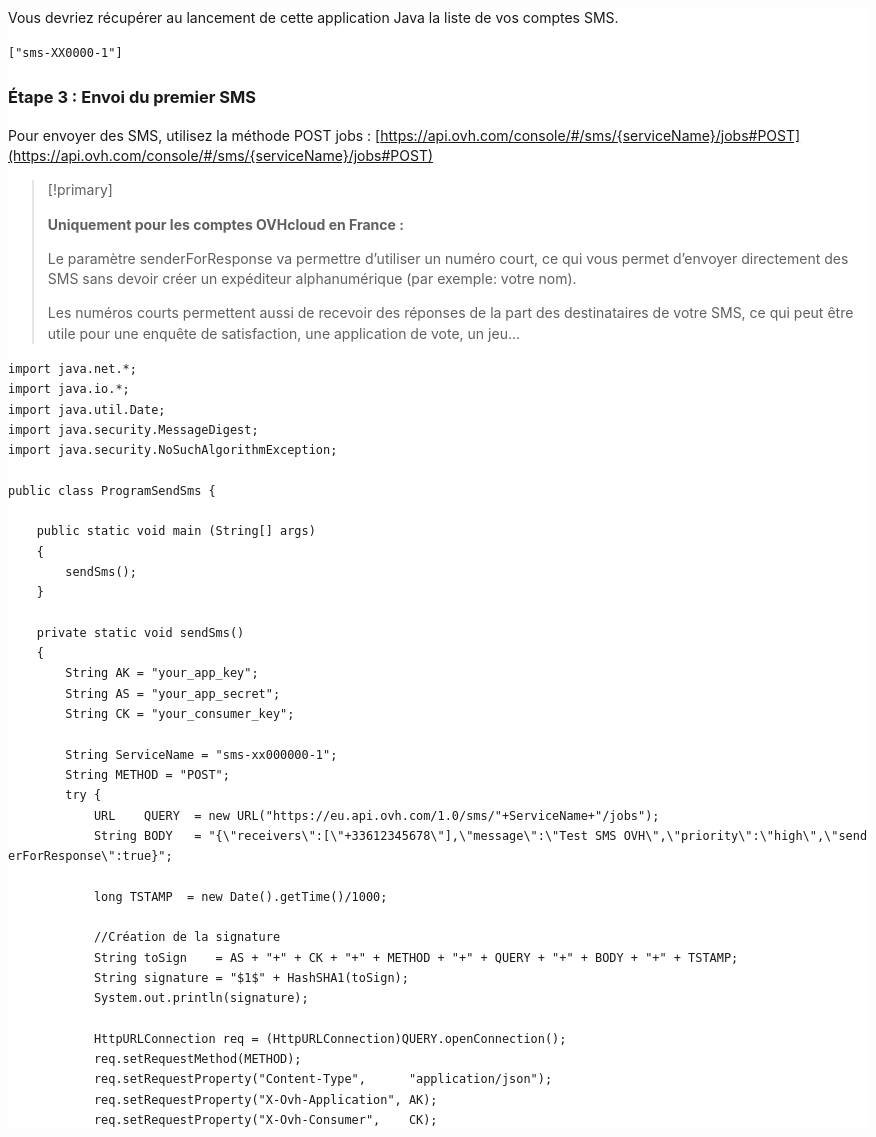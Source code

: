 
Vous devriez récupérer au lancement de cette application Java la liste de vos comptes SMS.

```
["sms-XX0000-1"]
```



### Étape 3 : Envoi du premier SMS

Pour envoyer des SMS, utilisez la méthode POST jobs : [https://api.ovh.com/console/#/sms/{serviceName}/jobs#POST](https://api.ovh.com/console/#/sms/{serviceName}/jobs#POST)

> [!primary]
>
> **Uniquement pour les comptes OVHcloud en France :**
> 
> Le paramètre senderForResponse va permettre d’utiliser un numéro court, ce qui vous permet d’envoyer directement des SMS sans devoir créer un expéditeur alphanumérique (par exemple: votre nom).
> 
> Les numéros courts permettent aussi de recevoir des réponses de la part des destinataires de votre SMS, ce qui peut être utile pour une enquête de satisfaction, une application de vote, un jeu...
>
>



```
import java.net.*;
import java.io.*;
import java.util.Date;
import java.security.MessageDigest;
import java.security.NoSuchAlgorithmException;

public class ProgramSendSms {

    public static void main (String[] args)
    {
        sendSms();
    }

    private static void sendSms()
    {
        String AK = "your_app_key";
        String AS = "your_app_secret";
        String CK = "your_consumer_key";

        String ServiceName = "sms-xx000000-1";
        String METHOD = "POST";
        try {
            URL    QUERY  = new URL("https://eu.api.ovh.com/1.0/sms/"+ServiceName+"/jobs");
            String BODY   = "{\"receivers\":[\"+33612345678\"],\"message\":\"Test SMS OVH\",\"priority\":\"high\",\"senderForResponse\":true}";

            long TSTAMP  = new Date().getTime()/1000;

            //Création de la signature
            String toSign    = AS + "+" + CK + "+" + METHOD + "+" + QUERY + "+" + BODY + "+" + TSTAMP;
            String signature = "$1$" + HashSHA1(toSign);
            System.out.println(signature);

            HttpURLConnection req = (HttpURLConnection)QUERY.openConnection();
            req.setRequestMethod(METHOD);
            req.setRequestProperty("Content-Type",      "application/json");
            req.setRequestProperty("X-Ovh-Application", AK);
            req.setRequestProperty("X-Ovh-Consumer",    CK);
```